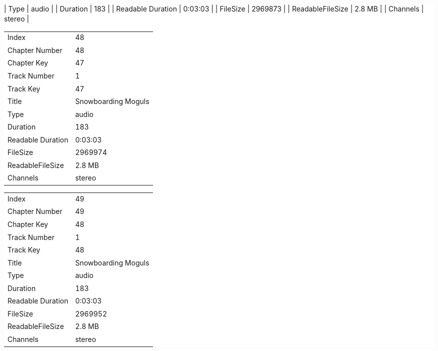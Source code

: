 | Type | audio |
| Duration | 183 |
| Readable Duration | 0:03:03 |
| FileSize | 2969873 |
| ReadableFileSize | 2.8 MB |
| Channels | stereo |

|  |  |
| - | - |
| Index | 48 |
| Chapter Number | 48 |
| Chapter Key | 47 |
| Track Number | 1 |
| Track Key | 47 |
| Title | Snowboarding Moguls |
| Type | audio |
| Duration | 183 |
| Readable Duration | 0:03:03 |
| FileSize | 2969974 |
| ReadableFileSize | 2.8 MB |
| Channels | stereo |

|  |  |
| - | - |
| Index | 49 |
| Chapter Number | 49 |
| Chapter Key | 48 |
| Track Number | 1 |
| Track Key | 48 |
| Title | Snowboarding Moguls |
| Type | audio |
| Duration | 183 |
| Readable Duration | 0:03:03 |
| FileSize | 2969952 |
| ReadableFileSize | 2.8 MB |
| Channels | stereo |

